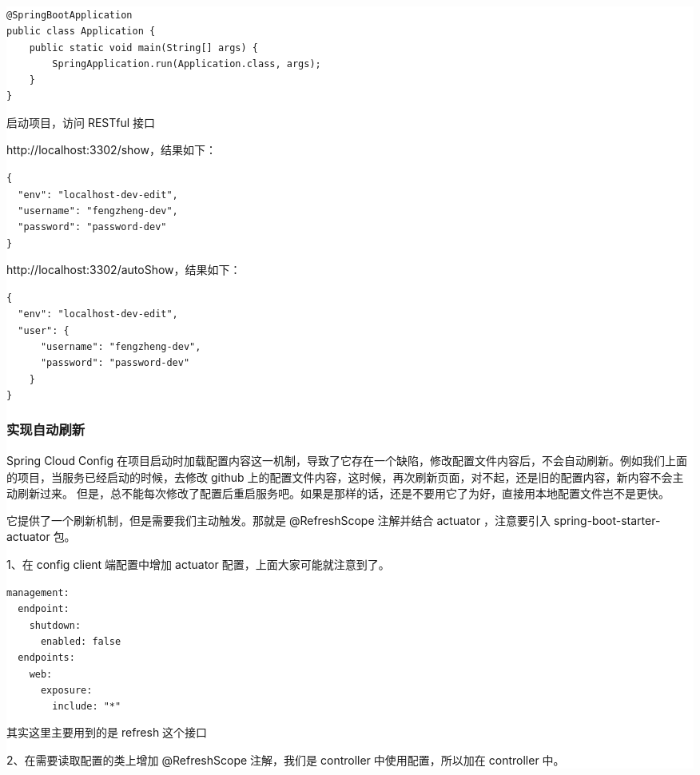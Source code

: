 ```
@SpringBootApplication
public class Application {
    public static void main(String[] args) {
        SpringApplication.run(Application.class, args);
    }
}
```

启动项目，访问 RESTful 接口

http://localhost:3302/show，结果如下：

```
{
  "env": "localhost-dev-edit",
  "username": "fengzheng-dev",
  "password": "password-dev"
}
```

http://localhost:3302/autoShow，结果如下：

```
{
  "env": "localhost-dev-edit",
  "user": {
      "username": "fengzheng-dev",
      "password": "password-dev"
    }
}
```

### 实现自动刷新

Spring Cloud Config 在项目启动时加载配置内容这一机制，导致了它存在一个缺陷，修改配置文件内容后，不会自动刷新。例如我们上面的项目，当服务已经启动的时候，去修改 github 上的配置文件内容，这时候，再次刷新页面，对不起，还是旧的配置内容，新内容不会主动刷新过来。
但是，总不能每次修改了配置后重启服务吧。如果是那样的话，还是不要用它了为好，直接用本地配置文件岂不是更快。

它提供了一个刷新机制，但是需要我们主动触发。那就是 @RefreshScope 注解并结合 actuator ，注意要引入 spring-boot-starter-actuator 包。

1、在 config client 端配置中增加 actuator 配置，上面大家可能就注意到了。

```
management:
  endpoint:
    shutdown:
      enabled: false
  endpoints:
    web:
      exposure:
        include: "*"
```

其实这里主要用到的是 refresh 这个接口

2、在需要读取配置的类上增加 @RefreshScope 注解，我们是 controller 中使用配置，所以加在 controller 中。
